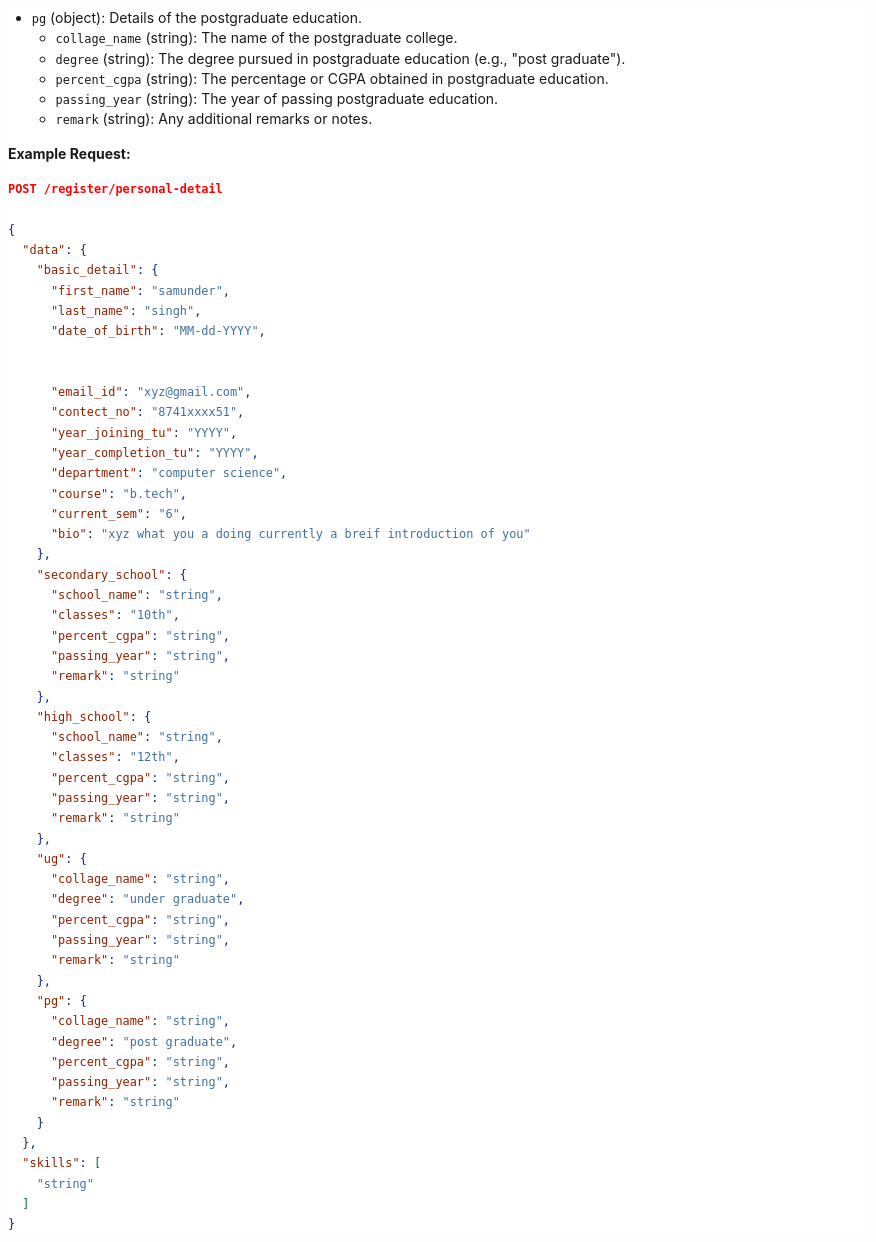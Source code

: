 - `pg` (object): Details of the postgraduate education.
  - `collage_name` (string): The name of the postgraduate college.
  - `degree` (string): The degree pursued in postgraduate education (e.g., "post graduate").
  - `percent_cgpa` (string): The percentage or CGPA obtained in postgraduate education.
  - `passing_year` (string): The year of passing postgraduate education.
  - `remark` (string): Any additional remarks or notes.

**Example Request:**
```json
POST /register/personal-detail

{
  "data": {
    "basic_detail": {
      "first_name": "samunder",
      "last_name": "singh",
      "date_of_birth": "MM-dd-YYYY",


      "email_id": "xyz@gmail.com",
      "contect_no": "8741xxxx51",
      "year_joining_tu": "YYYY",
      "year_completion_tu": "YYYY",
      "department": "computer science",
      "course": "b.tech",
      "current_sem": "6",
      "bio": "xyz what you a doing currently a breif introduction of you"
    },
    "secondary_school": {
      "school_name": "string",
      "classes": "10th",
      "percent_cgpa": "string",
      "passing_year": "string",
      "remark": "string"
    },
    "high_school": {
      "school_name": "string",
      "classes": "12th",
      "percent_cgpa": "string",
      "passing_year": "string",
      "remark": "string"
    },
    "ug": {
      "collage_name": "string",
      "degree": "under graduate",
      "percent_cgpa": "string",
      "passing_year": "string",
      "remark": "string"
    },
    "pg": {
      "collage_name": "string",
      "degree": "post graduate",
      "percent_cgpa": "string",
      "passing_year": "string",
      "remark": "string"
    }
  },
  "skills": [
    "string"
  ]
}
```
